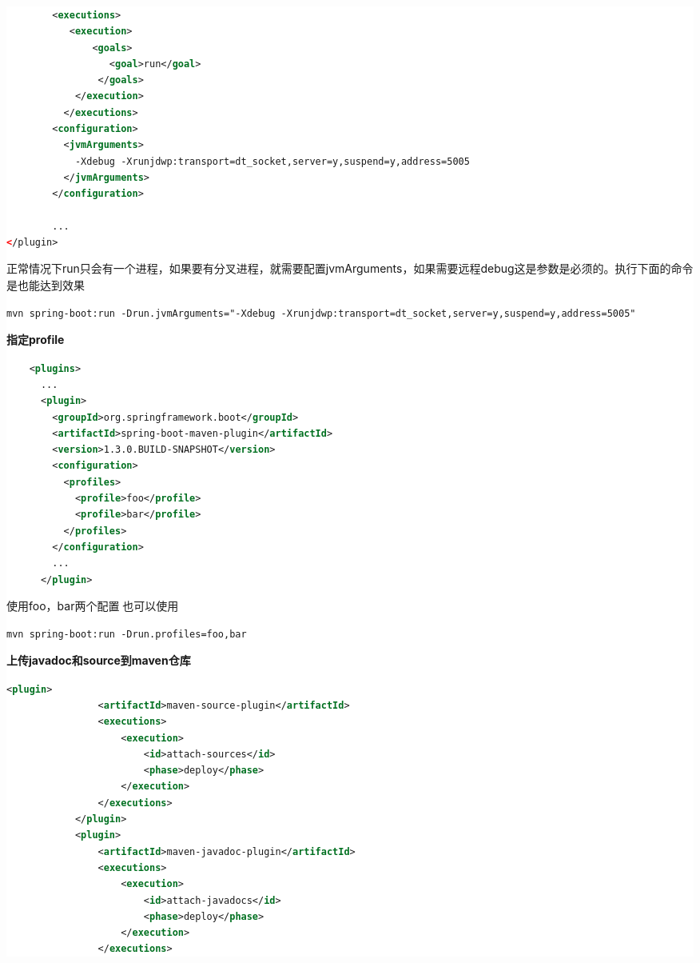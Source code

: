 ```xml
        <executions>
           <execution>
               <goals>
                  <goal>run</goal>
                </goals>
            </execution>
          </executions>
        <configuration>
          <jvmArguments>
            -Xdebug -Xrunjdwp:transport=dt_socket,server=y,suspend=y,address=5005
          </jvmArguments>
        </configuration>

        ...
</plugin>

```
正常情况下run只会有一个进程，如果要有分叉进程，就需要配置jvmArguments，如果需要远程debug这是参数是必须的。执行下面的命令是也能达到效果
```shell
mvn spring-boot:run -Drun.jvmArguments="-Xdebug -Xrunjdwp:transport=dt_socket,server=y,suspend=y,address=5005"
```
**指定profile**
```xml
    <plugins>
      ...
      <plugin>
        <groupId>org.springframework.boot</groupId>
        <artifactId>spring-boot-maven-plugin</artifactId>
        <version>1.3.0.BUILD-SNAPSHOT</version>
        <configuration>
          <profiles>
            <profile>foo</profile>
            <profile>bar</profile>
          </profiles>
        </configuration>
        ...
      </plugin>
```
使用foo，bar两个配置
也可以使用
```shell
mvn spring-boot:run -Drun.profiles=foo,bar
```

**上传javadoc和source到maven仓库**

```xml
<plugin>
				<artifactId>maven-source-plugin</artifactId>
				<executions>
					<execution>
						<id>attach-sources</id>
						<phase>deploy</phase>
					</execution>
				</executions>
			</plugin>
			<plugin>
				<artifactId>maven-javadoc-plugin</artifactId>
				<executions>
					<execution>
						<id>attach-javadocs</id>
						<phase>deploy</phase>
					</execution>
				</executions>
```